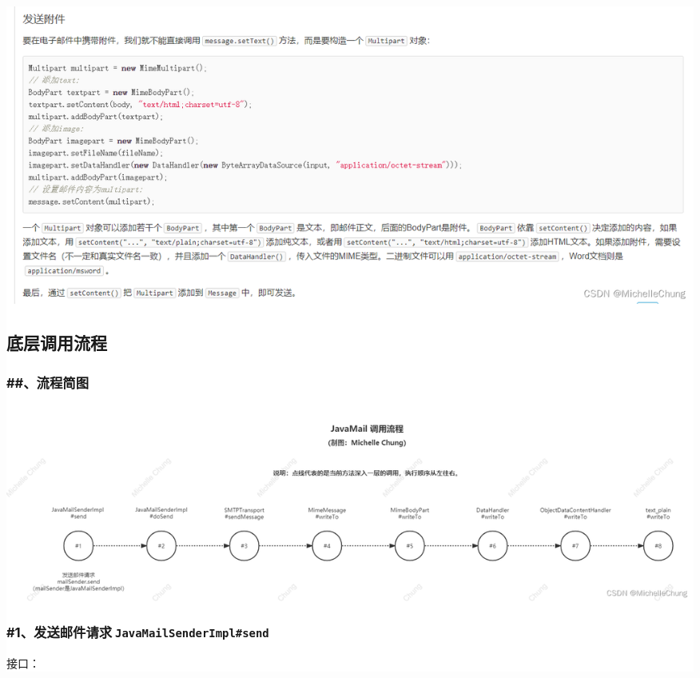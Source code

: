 ![在这里插入图片描述](img01/6c9d251d5ba044a6989e782ddcd28b93.png)

## 底层调用流程
### ##、流程简图
![在这里插入图片描述](img01/7f73b12ef9df491a9cc38c7370222921.png)
### #1、发送邮件请求 `JavaMailSenderImpl#send`
接口：<br>